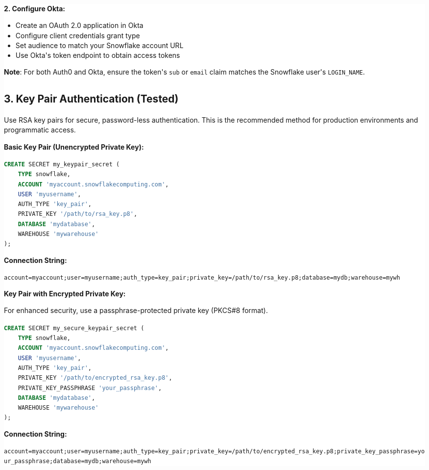 **2. Configure Okta:**
   - Create an OAuth 2.0 application in Okta
   - Configure client credentials grant type
   - Set audience to match your Snowflake account URL
   - Use Okta's token endpoint to obtain access tokens

**Note**: For both Auth0 and Okta, ensure the token's `sub` or `email` claim matches the Snowflake user's `LOGIN_NAME`.

## 3. Key Pair Authentication (Tested)

Use RSA key pairs for secure, password-less authentication. This is the recommended method for production environments and programmatic access.

**Basic Key Pair (Unencrypted Private Key):**

```sql
CREATE SECRET my_keypair_secret (
    TYPE snowflake,
    ACCOUNT 'myaccount.snowflakecomputing.com',
    USER 'myusername',
    AUTH_TYPE 'key_pair',
    PRIVATE_KEY '/path/to/rsa_key.p8',
    DATABASE 'mydatabase',
    WAREHOUSE 'mywarehouse'
);
```

**Connection String:**
```
account=myaccount;user=myusername;auth_type=key_pair;private_key=/path/to/rsa_key.p8;database=mydb;warehouse=mywh
```

**Key Pair with Encrypted Private Key:**

For enhanced security, use a passphrase-protected private key (PKCS#8 format).

```sql
CREATE SECRET my_secure_keypair_secret (
    TYPE snowflake,
    ACCOUNT 'myaccount.snowflakecomputing.com',
    USER 'myusername',
    AUTH_TYPE 'key_pair',
    PRIVATE_KEY '/path/to/encrypted_rsa_key.p8',
    PRIVATE_KEY_PASSPHRASE 'your_passphrase',
    DATABASE 'mydatabase',
    WAREHOUSE 'mywarehouse'
);
```

**Connection String:**
```
account=myaccount;user=myusername;auth_type=key_pair;private_key=/path/to/encrypted_rsa_key.p8;private_key_passphrase=your_passphrase;database=mydb;warehouse=mywh
```
